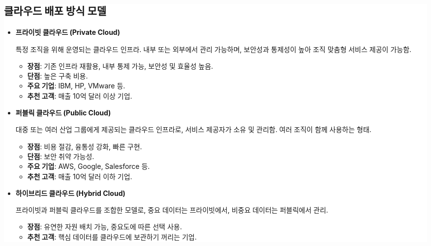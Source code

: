 ## 클라우드 배포 방식 모델

- **프라이빗 클라우드 (Private Cloud)**
    
    특정 조직을 위해 운영되는 클라우드 인프라. 내부 또는 외부에서 관리 가능하며, 보안성과 통제성이 높아 조직 맞춤형 서비스 제공이 가능함.
    
    - **장점**: 기존 인프라 재활용, 내부 통제 가능, 보안성 및 효율성 높음.
    - **단점**: 높은 구축 비용.
    - **주요 기업**: IBM, HP, VMware 등.
    - **추천 고객**: 매출 10억 달러 이상 기업.
- **퍼블릭 클라우드 (Public Cloud)**
    
    대중 또는 여러 산업 그룹에게 제공되는 클라우드 인프라로, 서비스 제공자가 소유 및 관리함. 여러 조직이 함께 사용하는 형태.
    
    - **장점**: 비용 절감, 융통성 강화, 빠른 구현.
    - **단점**: 보안 취약 가능성.
    - **주요 기업**: AWS, Google, Salesforce 등.
    - **추천 고객**: 매출 10억 달러 이하 기업.
- **하이브리드 클라우드 (Hybrid Cloud)**
    
    프라이빗과 퍼블릭 클라우드를 조합한 모델로, 중요 데이터는 프라이빗에서, 비중요 데이터는 퍼블릭에서 관리.
    
    - **장점**: 유연한 자원 배치 가능, 중요도에 따른 선택 사용.
    - **추천 고객**: 핵심 데이터를 클라우드에 보관하기 꺼리는 기업.